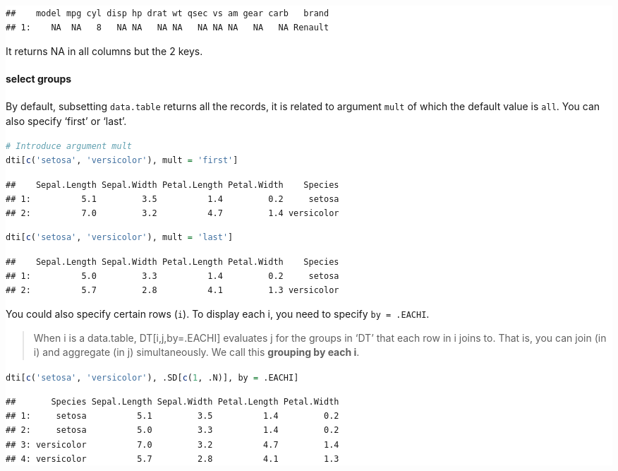     ##    model mpg cyl disp hp drat wt qsec vs am gear carb   brand
    ## 1:    NA  NA   8   NA NA   NA NA   NA NA NA   NA   NA Renault

It returns NA in all columns but the 2 keys.

#### select groups

By default, subsetting `data.table` returns all the records, it is related to argument `mult` of which the default value is `all`. You can also specify ‘first’ or ‘last’.

``` r
# Introduce argument mult
dti[c('setosa', 'versicolor'), mult = 'first']
```

    ##    Sepal.Length Sepal.Width Petal.Length Petal.Width    Species
    ## 1:          5.1         3.5          1.4         0.2     setosa
    ## 2:          7.0         3.2          4.7         1.4 versicolor

``` r
dti[c('setosa', 'versicolor'), mult = 'last']
```

    ##    Sepal.Length Sepal.Width Petal.Length Petal.Width    Species
    ## 1:          5.0         3.3          1.4         0.2     setosa
    ## 2:          5.7         2.8          4.1         1.3 versicolor

You could also specify certain rows (`i`). To display each i, you need to specify `by = .EACHI`.

> When i is a data.table, DT[i,j,by=.EACHI] evaluates j for the groups in ‘DT’ that each row in i joins to. That is, you can join (in i) and aggregate (in j) simultaneously. We call this **grouping by each i**.

``` r
dti[c('setosa', 'versicolor'), .SD[c(1, .N)], by = .EACHI]
```

    ##       Species Sepal.Length Sepal.Width Petal.Length Petal.Width
    ## 1:     setosa          5.1         3.5          1.4         0.2
    ## 2:     setosa          5.0         3.3          1.4         0.2
    ## 3: versicolor          7.0         3.2          4.7         1.4
    ## 4: versicolor          5.7         2.8          4.1         1.3